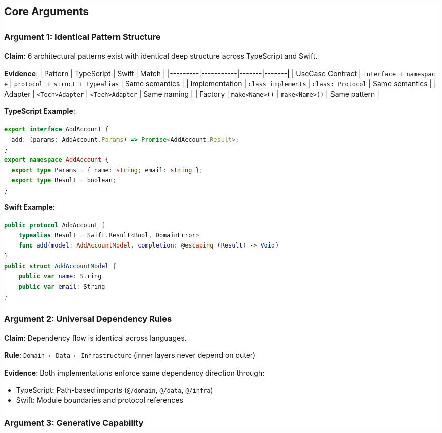 
## Core Arguments

### Argument 1: Identical Pattern Structure

**Claim**: 6 architectural patterns exist with identical deep structure across TypeScript and Swift.

**Evidence**:
| Pattern | TypeScript | Swift | Match |
|---------|-----------|-------|-------|
| UseCase Contract | `interface + namespace` | `protocol + struct + typealias` | Same semantics |
| Implementation | `class implements` | `class: Protocol` | Same semantics |
| Adapter | `<Tech>Adapter` | `<Tech>Adapter` | Same naming |
| Factory | `make<Name>()` | `make<Name>()` | Same pattern |

**TypeScript Example**:

```typescript
export interface AddAccount {
  add: (params: AddAccount.Params) => Promise<AddAccount.Result>;
}
export namespace AddAccount {
  export type Params = { name: string; email: string };
  export type Result = boolean;
}
```

**Swift Example**:

```swift
public protocol AddAccount {
    typealias Result = Swift.Result<Bool, DomainError>
    func add(model: AddAccountModel, completion: @escaping (Result) -> Void)
}
public struct AddAccountModel {
    public var name: String
    public var email: String
}
```

### Argument 2: Universal Dependency Rules

**Claim**: Dependency flow is identical across languages.

**Rule**: `Domain ← Data ← Infrastructure` (inner layers never depend on outer)

**Evidence**: Both implementations enforce same dependency direction through:

- TypeScript: Path-based imports (`@/domain`, `@/data`, `@/infra`)
- Swift: Module boundaries and protocol references

### Argument 3: Generative Capability
